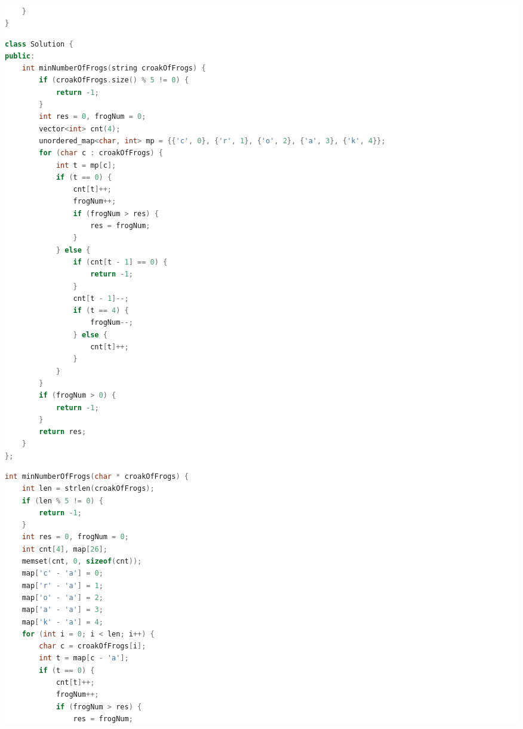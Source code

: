```csharp
    }
}
```

```cpp
class Solution {
public:
    int minNumberOfFrogs(string croakOfFrogs) {
        if (croakOfFrogs.size() % 5 != 0) {
            return -1;
        }
        int res = 0, frogNum = 0;
        vector<int> cnt(4);
        unordered_map<char, int> mp = {{'c', 0}, {'r', 1}, {'o', 2}, {'a', 3}, {'k', 4}};
        for (char c : croakOfFrogs) {
            int t = mp[c];
            if (t == 0) {
                cnt[t]++;
                frogNum++;
                if (frogNum > res) {
                    res = frogNum;
                }
            } else {
                if (cnt[t - 1] == 0) {
                    return -1;
                }
                cnt[t - 1]--;
                if (t == 4) {
                    frogNum--;
                } else {
                    cnt[t]++;
                }
            }
        }
        if (frogNum > 0) {
            return -1;
        }
        return res;
    }
};
```

```c
int minNumberOfFrogs(char * croakOfFrogs) {
    int len = strlen(croakOfFrogs);
    if (len % 5 != 0) {
        return -1;
    }
    int res = 0, frogNum = 0;
    int cnt[4], map[26];
    memset(cnt, 0, sizeof(cnt));
    map['c' - 'a'] = 0;
    map['r' - 'a'] = 1;
    map['o' - 'a'] = 2;
    map['a' - 'a'] = 3;
    map['k' - 'a'] = 4;
    for (int i = 0; i < len; i++) {
        char c = croakOfFrogs[i];
        int t = map[c - 'a'];
        if (t == 0) {
            cnt[t]++;
            frogNum++;
            if (frogNum > res) {
                res = frogNum;
```